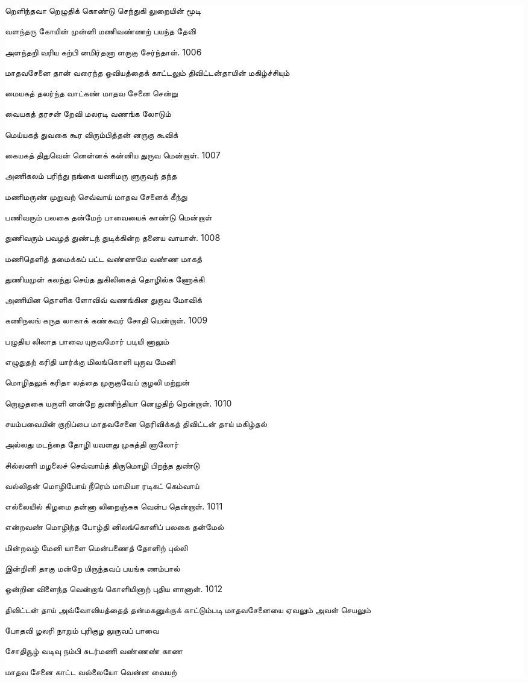 றெளிந்தவா றெழுதிக் கொண்டு செந்துகி லுறையின் மூடி  

வளந்தரு கோயின் முன்னி மணிவண்ணற் பயந்த தேவி்  

அளந்தறி வரிய கற்பி னமிர்தனா ளருகு சேர்ந்தாள். 1006  

மாதவசேனை தான் வரைந்த ஓவியத்தைக் காட்டலும் திவிட்டன்தாயின் மகிழ்ச்சியும்  

மையகத் தலர்ந்த வாட்கண் மாதவ சேனை சென்று  

வையகத் தரசன் றேவி மலரடி வணங்க லோடும்  

மெய்யகத் துவகை கூர விரும்பித்தன் னருகு கூவிக்  

கையகத் திதுவென் னென்னக் கன்னிய துருவ மென்றாள். 1007  

அணிகலம் பரிந்து நங்கை யணிமரு ளுருவந் தந்த  

மணிமருண் முறுவற் செவ்வாய் மாதவ சேனைக் கீந்து  

பணிவரும் பலகை தன்மேற் பாவையைக் காண்டு மென்றாள்  

துணிவரும் பவழத் துண்டந் துடிக்கின்ற தனைய வாயாள். 1008  

மணிதெளித் தமைக்கப் பட்ட வண்ணமே வண்ண மாகத்  

துணியமுன் கலந்து செய்த துகிலிகைத் தொழில்க ணோக்கி  

அணியின தொளிக ளோவிவ் வணங்கின துருவ மோவிக்  

கணிநலங் கருத லாகாக் கண்கவர் சோதி யென்றாள். 1009  

பழுதிய லிலாத பாவை யுருவமோர் படியி னாலும்  

எழுதுதற் கரிதி யார்க்கு மிலங்கொளி யுருவ மேனி  

மொழிதலுக் கரிதா லத்தை முருகுவேய் குழலி மற்றுன்  

றொழுதகை யருளி னன்றே துணிந்தியா னெழுதிற் றென்றாள். 1010  

சயம்பவையின் குறிப்பை மாதவசேனை தெரிவிக்கத் திவிட்டன் தாய் மகிழ்தல்  

அல்லது மடந்தை தோழி யவளது முகத்தி னாலோர்  

சில்லணி மழலைச் செவ்வாய்த் திருமொழி பிறந்த துண்டு  

வல்லிதன் மொழிபோய் நீரெம் மாமியா ரடிகட் கெம்வாய்  

எல்லையில் கிழமை தன்னா லிறைஞ்சுக வென்ப தென்றாள். 1011  

என்றவண் மொழிந்த போழ்தி னிலங்கொளிப் பலகை தன்மேல்  

மின்றவழ் மேனி யாளை மென்பணைத் தோளிற் புல்லி  

இன்றினி தாகு மன்றே யிருந்தவப் பயங்க ணம்பால்  

ஒன்றின விளைந்த வென்றாங் கொளியினாற் புதிய ளானாள். 1012  

திவிட்டன் தாய் அவ்வோவியத்தைத் தன்மகனுக்குக் காட்டும்படி மாதவசேனையை ஏவலும் அவள் செயலும்  

போதவி ழலரி நாறும் புரிகுழ லுருவப் பாவை  

சோதிசூழ் வடிவு நம்பி சுடர்மணி வண்ணண் காண  

மாதவ சேனை காட்ட வல்லையோ வென்ன வையற்  
